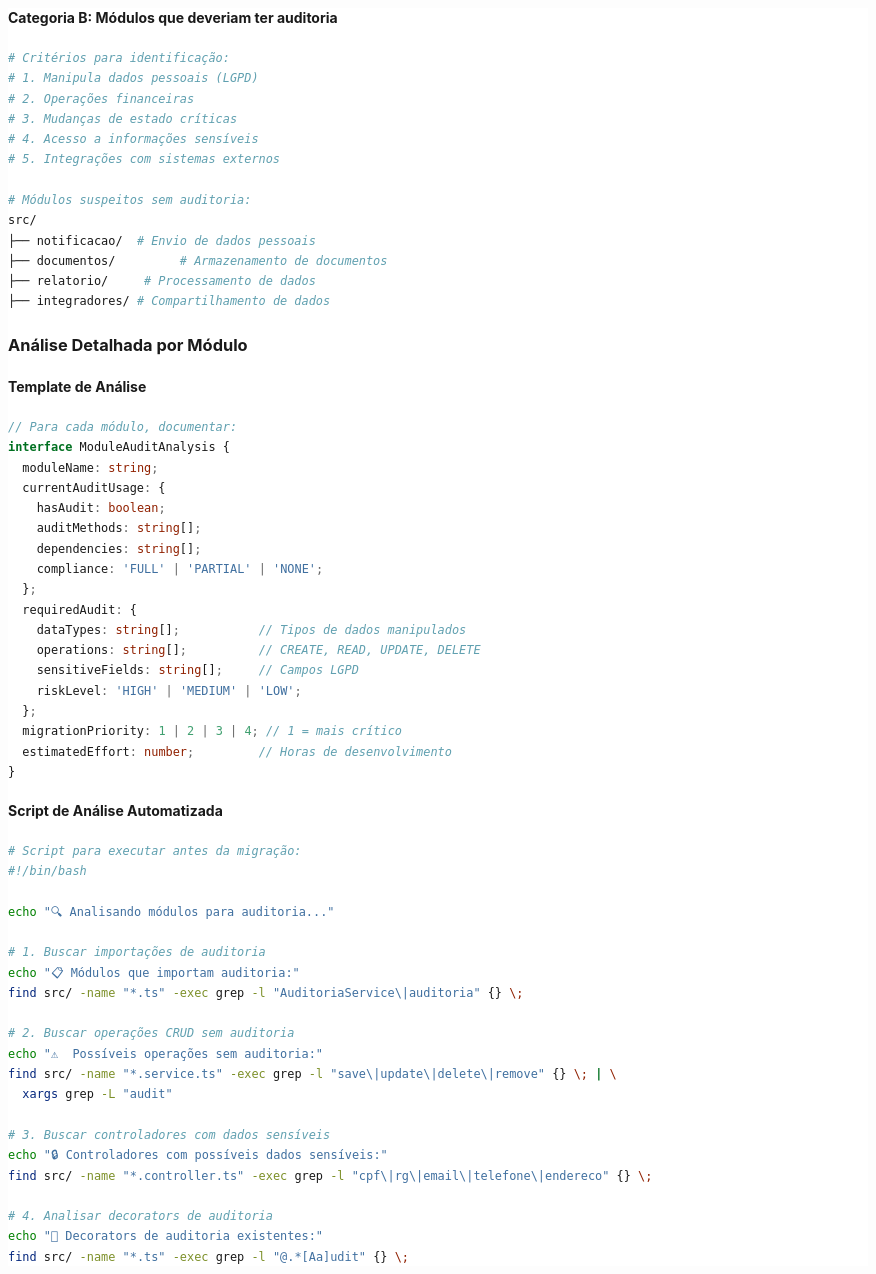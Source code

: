 #### **Categoria B: Módulos que deveriam ter auditoria**
```bash
# Critérios para identificação:
# 1. Manipula dados pessoais (LGPD)
# 2. Operações financeiras
# 3. Mudanças de estado críticas
# 4. Acesso a informações sensíveis
# 5. Integrações com sistemas externos

# Módulos suspeitos sem auditoria:
src/
├── notificacao/  # Envio de dados pessoais
├── documentos/         # Armazenamento de documentos
├── relatorio/     # Processamento de dados
├── integradores/ # Compartilhamento de dados
```

### **Análise Detalhada por Módulo**

#### **Template de Análise**
```typescript
// Para cada módulo, documentar:
interface ModuleAuditAnalysis {
  moduleName: string;
  currentAuditUsage: {
    hasAudit: boolean;
    auditMethods: string[];
    dependencies: string[];
    compliance: 'FULL' | 'PARTIAL' | 'NONE';
  };
  requiredAudit: {
    dataTypes: string[];           // Tipos de dados manipulados
    operations: string[];          // CREATE, READ, UPDATE, DELETE
    sensitiveFields: string[];     // Campos LGPD
    riskLevel: 'HIGH' | 'MEDIUM' | 'LOW';
  };
  migrationPriority: 1 | 2 | 3 | 4; // 1 = mais crítico
  estimatedEffort: number;         // Horas de desenvolvimento
}
```

#### **Script de Análise Automatizada**
```bash
# Script para executar antes da migração:
#!/bin/bash

echo "🔍 Analisando módulos para auditoria..."

# 1. Buscar importações de auditoria
echo "📋 Módulos que importam auditoria:"
find src/ -name "*.ts" -exec grep -l "AuditoriaService\|auditoria" {} \;

# 2. Buscar operações CRUD sem auditoria
echo "⚠️  Possíveis operações sem auditoria:"
find src/ -name "*.service.ts" -exec grep -l "save\|update\|delete\|remove" {} \; | \
  xargs grep -L "audit"

# 3. Buscar controladores com dados sensíveis
echo "🔒 Controladores com possíveis dados sensíveis:"
find src/ -name "*.controller.ts" -exec grep -l "cpf\|rg\|email\|telefone\|endereco" {} \;

# 4. Analisar decorators de auditoria
echo "📝 Decorators de auditoria existentes:"
find src/ -name "*.ts" -exec grep -l "@.*[Aa]udit" {} \;
```